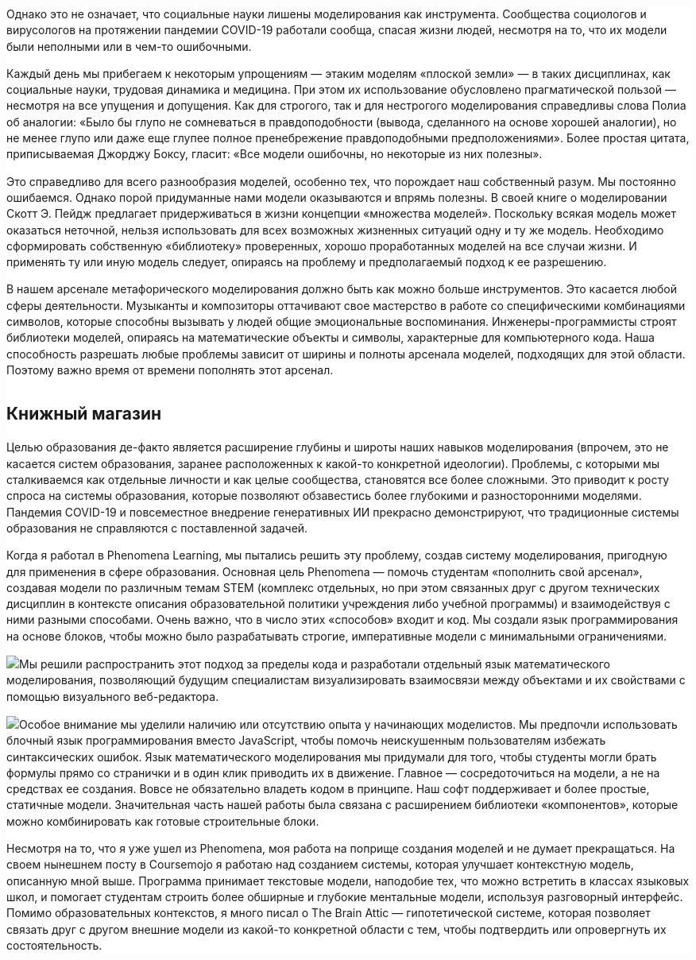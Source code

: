Однако это не означает, что социальные науки лишены моделирования как инструмента. Сообщества социологов и вирусологов на протяжении пандемии COVID-19 работали сообща, спасая жизни людей, несмотря на то, что их модели были неполными или в чем-то ошибочными.

Каждый день мы прибегаем к некоторым упрощениям — этаким моделям «плоской земли» — в таких дисциплинах, как социальные науки, трудовая динамика и медицина. При этом их использование обусловлено прагматической пользой — несмотря на все упущения и допущения. Как для строгого, так и для нестрогого моделирования справедливы слова Полиа об аналогии: «Было бы глупо не сомневаться в правдоподобности (вывода, сделанного на основе хорошей аналогии), но не менее глупо или даже еще глупее полное пренебрежение правдоподобными предположениями». Более простая цитата, приписываемая Джорджу Боксу, гласит: «Все модели ошибочны, но некоторые из них полезны».

Это справедливо для всего разнообразия моделей, особенно тех, что порождает наш собственный разум. Мы постоянно ошибаемся. Однако порой придуманные нами модели оказываются и впрямь полезны. В своей книге о моделировании Скотт Э. Пейдж предлагает придерживаться в жизни концепции «множества моделей». Поскольку всякая модель может оказаться неточной, нельзя использовать для всех возможных жизненных ситуаций одну и ту же модель. Необходимо сформировать собственную «библиотеку» проверенных, хорошо проработанных моделей на все случаи жизни. И применять ту или иную модель следует, опираясь на проблему и предполагаемый подход к ее разрешению.

В нашем арсенале метафорического моделирования должно быть как можно больше инструментов. Это касается любой сферы деятельности. Музыканты и композиторы оттачивают свое мастерство в работе со специфическими комбинациями символов, которые способны вызывать у людей общие эмоциональные воспоминания. Инженеры-программисты строят библиотеки моделей, опираясь на математические объекты и символы, характерные для компьютерного кода. Наша способность разрешать любые проблемы зависит от ширины и полноты арсенала моделей, подходящих для этой области. Поэтому важно время от времени пополнять этот арсенал.

Книжный магазин
---------------

Целью образования де-факто является расширение глубины и широты наших навыков моделирования (впрочем, это не касается систем образования, заранее расположенных к какой-то конкретной идеологии). Проблемы, с которыми мы сталкиваемся как отдельные личности и как целые сообщества, становятся все более сложными. Это приводит к росту спроса на системы образования, которые позволяют обзавестись более глубокими и разносторонними моделями. Пандемия COVID-19 и повсеместное внедрение генеративных ИИ прекрасно демонстрируют, что традиционные системы образования не справляются с поставленной задачей.

Когда я работал в Phenomena Learning, мы пытались решить эту проблему, создав систему моделирования, пригодную для применения в сфере образования. Основная цель Phenomena — помочь студентам «пополнить свой арсенал», создавая модели по различным темам STEM (комплекс отдельных, но при этом связанных друг с другом технических дисциплин в контексте описания образовательной политики учреждения либо учебной программы) и взаимодействуя с ними разными способами. Очень важно, что в число этих «способов» входит и код. Мы создали язык программирования на основе блоков, чтобы можно было разрабатывать строгие, императивные модели с минимальными ограничениями.

![](https://habrastorage.org/r/w1560/getpro/habr/upload_files/695/287/747/695287747eae5aae8ca54368b70607a7.png)Мы решили распространить этот подход за пределы кода и разработали отдельный язык математического моделирования, позволяющий будущим специалистам визуализировать взаимосвязи между объектами и их свойствами с помощью визуального веб-редактора.

![](https://habrastorage.org/r/w1560/getpro/habr/upload_files/98e/219/19e/98e21919ec6ff1693e846e56be946fbb.png)Особое внимание мы уделили наличию или отсутствию опыта у начинающих моделистов. Мы предпочли использовать блочный язык программирования вместо JavaScript, чтобы помочь неискушенным пользователям избежать синтаксических ошибок. Язык математического моделирования мы придумали для того, чтобы студенты могли брать формулы прямо со странички и в один клик приводить их в движение. Главное — сосредоточиться на модели, а не на средствах ее создания. Вовсе не обязательно владеть кодом в принципе. Наш софт поддерживает и более простые, статичные модели. Значительная часть нашей работы была связана с расширением библиотеки «компонентов», которые можно комбинировать как готовые строительные блоки.

Несмотря на то, что я уже ушел из Phenomena, моя работа на поприще создания моделей и не думает прекращаться. На своем нынешнем посту в Coursemojo я работаю над созданием системы, которая улучшает контекстную модель, описанную мной выше. Программа принимает текстовые модели, наподобие тех, что можно встретить в классах языковых школ, и помогает студентам строить более обширные и глубокие ментальные модели, используя разговорный интерфейс. Помимо образовательных контекстов, я много писал о The Brain Attic — гипотетической системе, которая позволяет связать друг с другом внешние модели из какой-то конкретной области с тем, чтобы подтвердить или опровергнуть их состоятельность.
